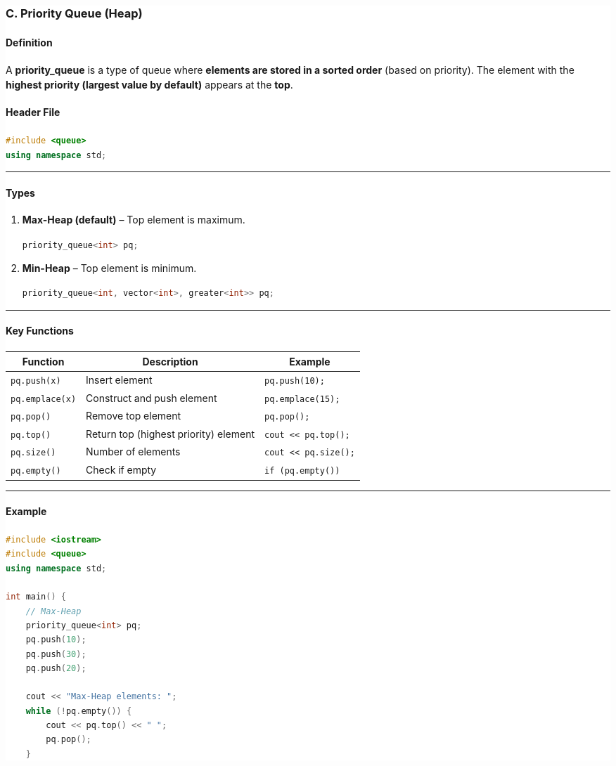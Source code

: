 
### **C. Priority Queue (Heap)**

#### **Definition**

A **priority_queue** is a type of queue where **elements are stored in a sorted order** (based on priority).
The element with the **highest priority (largest value by default)** appears at the **top**.

#### **Header File**

```cpp
#include <queue>
using namespace std;
```

---

#### **Types**

1. **Max-Heap (default)** – Top element is maximum.

   ```cpp
   priority_queue<int> pq;
   ```
2. **Min-Heap** – Top element is minimum.

   ```cpp
   priority_queue<int, vector<int>, greater<int>> pq;
   ```

---

#### **Key Functions**

| Function        | Description                           | Example              |
| --------------- | ------------------------------------- | -------------------- |
| `pq.push(x)`    | Insert element                        | `pq.push(10);`       |
| `pq.emplace(x)` | Construct and push element            | `pq.emplace(15);`    |
| `pq.pop()`      | Remove top element                    | `pq.pop();`          |
| `pq.top()`      | Return top (highest priority) element | `cout << pq.top();`  |
| `pq.size()`     | Number of elements                    | `cout << pq.size();` |
| `pq.empty()`    | Check if empty                        | `if (pq.empty())`    |

---

#### **Example**

```cpp
#include <iostream>
#include <queue>
using namespace std;

int main() {
    // Max-Heap
    priority_queue<int> pq;
    pq.push(10);
    pq.push(30);
    pq.push(20);

    cout << "Max-Heap elements: ";
    while (!pq.empty()) {
        cout << pq.top() << " ";
        pq.pop();
    }
```